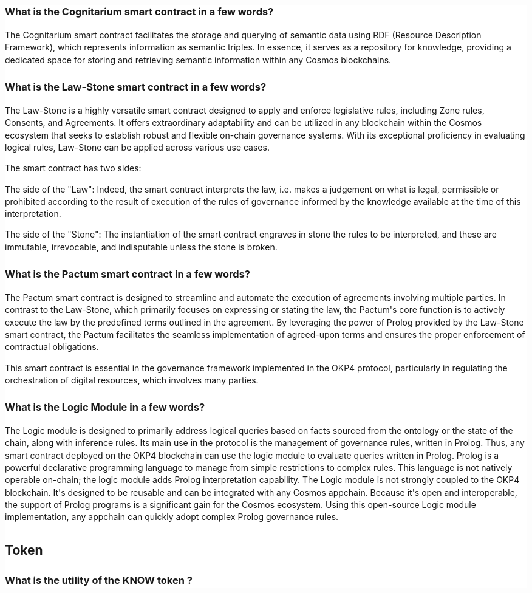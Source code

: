 ### What is the Cognitarium smart contract in a few words?

The Cognitarium smart contract facilitates the storage and querying of semantic data using RDF (Resource Description Framework), which represents information as semantic triples. In essence, it serves as a repository for knowledge, providing a dedicated space for storing and retrieving semantic information within any Cosmos blockchains.

### What is the Law-Stone smart contract in a few words?

The Law-Stone is a highly versatile smart contract designed to apply and enforce legislative rules, including Zone rules, Consents, and Agreements. It offers extraordinary adaptability and can be utilized in any blockchain within the Cosmos ecosystem that seeks to establish robust and flexible on-chain governance systems. With its exceptional proficiency in evaluating logical rules, Law-Stone can be applied across various use cases.

The smart contract has two sides:

The side of the "Law": Indeed, the smart contract interprets the law, i.e. makes a judgement on what is legal, permissible or prohibited according to the result of execution of the rules of governance informed by the knowledge available at the time of this interpretation.

The side of the "Stone": The instantiation of the smart contract engraves in stone the rules to be interpreted, and these are immutable, irrevocable, and indisputable unless the stone is broken.

### What is the Pactum smart contract in a few words?

The Pactum smart contract is designed to streamline and automate the execution of agreements involving multiple parties. In contrast to the Law-Stone, which primarily focuses on expressing or stating the law, the Pactum's core function is to actively execute the law by the predefined terms outlined in the agreement. By leveraging the power of Prolog provided by the Law-Stone smart contract, the Pactum facilitates the seamless implementation of agreed-upon terms and ensures the proper enforcement of contractual obligations.

This smart contract is essential in the governance framework implemented in the OKP4 protocol, particularly in regulating the orchestration of digital resources, which involves many parties.

### What is the Logic Module in a few words?

The Logic module is designed to primarily address logical queries based on facts sourced from the ontology or the state of the chain, along with inference rules. Its main use in the protocol is the management of governance rules, written in Prolog. Thus, any smart contract deployed on the OKP4 blockchain can use the logic module to evaluate queries written in Prolog. Prolog is a powerful declarative programming language to manage from simple restrictions to complex rules. This language is not natively operable on-chain; the logic module adds Prolog interpretation capability. The Logic module is not strongly coupled to the OKP4 blockchain. It's designed to be reusable and can be integrated with any Cosmos appchain. Because it's open and interoperable, the support of Prolog programs is a significant gain for the Cosmos ecosystem. Using this open-source Logic module implementation, any appchain can quickly adopt complex Prolog governance rules.

## Token

### What is the utility of the KNOW token ?
